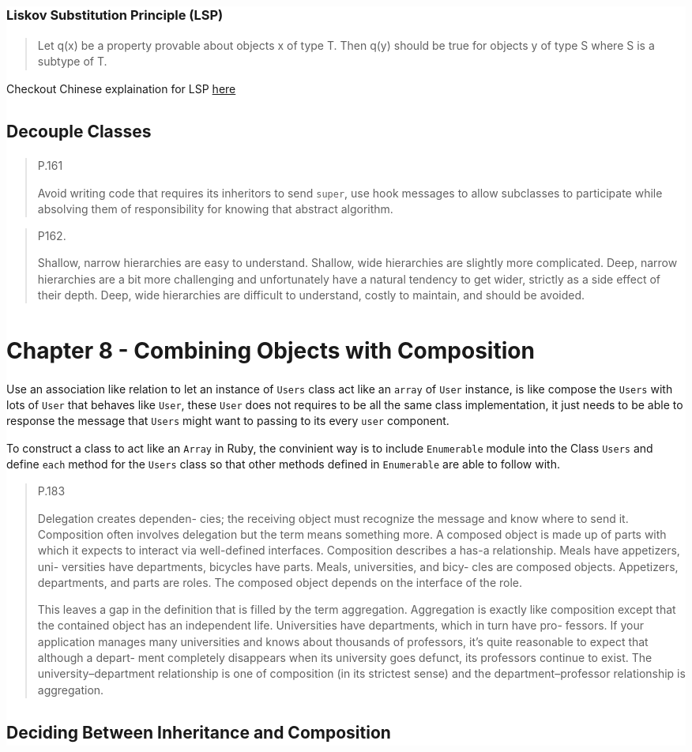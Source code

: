 ### Liskov Substitution Principle (LSP)

> Let q(x) be a property provable about objects x of type T. Then q(y)
should be true for objects y of type S where S is a subtype of T.

Checkout Chinese explaination for LSP [here](http://teddy-chen-tw.blogspot.tw/2012/01/4.html)

## Decouple Classes

> P.161
>
> Avoid writing code that requires its inheritors to send `super`, use hook messages to allow subclasses to participate while absolving them of responsibility for knowing that abstract algorithm.

> P162.
>
> Shallow, narrow hierarchies are easy to understand.
> Shallow, wide hierarchies are slightly more complicated.
> Deep, narrow hierarchies are a bit more challenging and unfortunately have a natural tendency to get wider, strictly as a side effect of their depth.
> Deep, wide hierarchies are difficult to understand, costly to maintain, and should be avoided.

# Chapter 8 - Combining Objects with Composition

Use an association like relation to let an instance of `Users` class act like an `array` of `User` instance, is like compose the `Users` with lots of `User` that behaves like `User`, these `User` does not requires to be all the same class implementation, it just needs to be able to response the message that `Users` might want to passing to its every `user` component.

To construct a class to act like an `Array` in Ruby, the convinient way is to include `Enumerable` module into the Class `Users` and define `each` method for the `Users` class so that other methods defined in `Enumerable` are able to follow with.

> P.183
>
> Delegation creates dependen- cies; the receiving object must recognize the message and know where to send it. Composition often involves delegation but the term means something more. A composed object is made up of parts with which it expects to interact via well-defined interfaces. Composition describes a has-a relationship. Meals have appetizers, uni- versities have departments, bicycles have parts. Meals, universities, and bicy- cles are composed objects. Appetizers, departments, and parts are roles. The composed object depends on the interface of the role.
>
> This leaves a gap in the definition that is filled by the term aggregation. Aggregation is exactly like composition except that the contained object has an independent life. Universities have departments, which in turn have pro- fessors. If your application manages many universities and knows about thousands of professors, it’s quite reasonable to expect that although a depart- ment completely disappears when its university goes defunct, its professors continue to exist. The university–department relationship is one of composition (in its strictest sense) and the department–professor relationship is aggregation.

## Deciding Between Inheritance and Composition
